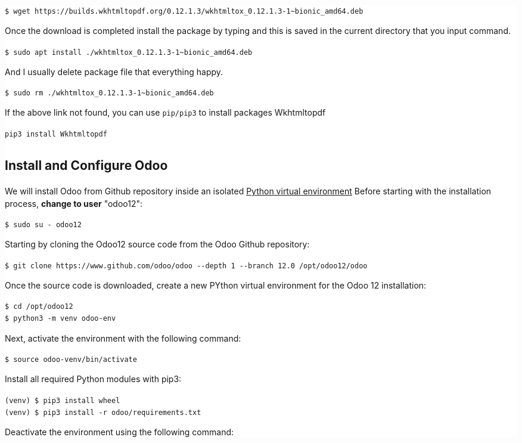 ```
$ wget https://builds.wkhtmltopdf.org/0.12.1.3/wkhtmltox_0.12.1.3-1~bionic_amd64.deb
```

Once the download is completed install the package by typing and this is saved in the current directory that you input command.

```
$ sudo apt install ./wkhtmltox_0.12.1.3-1~bionic_amd64.deb
```

And I usually delete package file that everything happy.

```
$ sudo rm ./wkhtmltox_0.12.1.3-1~bionic_amd64.deb
```

If the above link not found, you can use `pip/pip3` to install packages Wkhtmltopdf

```
pip3 install Wkhtmltopdf
```

## Install and Configure Odoo

We will install Odoo from Github repository inside an isolated [Python virtual environment](https://linuxize.com/post/how-to-create-python-virtual-environments-on-ubuntu-18-04/)
Before starting with the installation process, **change to user** "odoo12":

```
$ sudo su - odoo12
```

Starting by cloning the Odoo12 source code from the Odoo Github repository:

```
$ git clone https://www.github.com/odoo/odoo --depth 1 --branch 12.0 /opt/odoo12/odoo
```

Once the source code is downloaded, create a new PYthon virtual environment for the Odoo 12 installation:

```
$ cd /opt/odoo12
$ python3 -m venv odoo-env
```

Next, activate the environment with the following command:

```
$ source odoo-venv/bin/activate
```

Install all required Python modules with pip3:

```
(venv) $ pip3 install wheel
(venv) $ pip3 install -r odoo/requirements.txt
```

Deactivate the environment using the following command:
